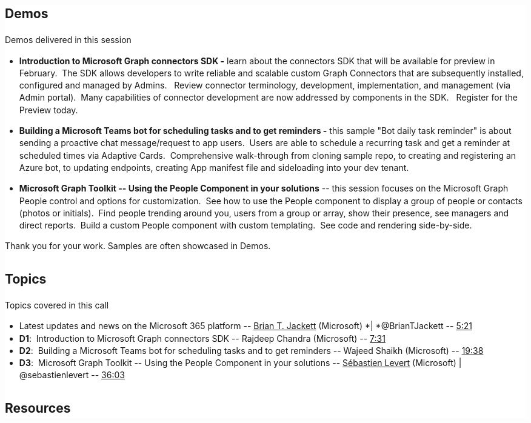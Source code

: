 
## Demos

Demos delivered in this session

-   **Introduction to Microsoft Graph connectors SDK -** learn about the
    connectors SDK that will be available for preview in February.  The
    SDK allows developers to write reliable and scalable custom Graph
    Connectors that are subsequently installed, configured and managed
    by Admins.   Review connector terminology, development,
    implementation, and management (via Admin portal).  Many
    capabilities of connector development are now addressed by
    components in the SDK.   Register for the Preview today. 

-   **Building a Microsoft Teams bot for scheduling tasks and to get
    reminders -** this sample "Bot daily task reminder" is about
    sending a proactive chat message/request to app users.  Users are
    able to schedule a recurring task and get a reminder at scheduled
    times via Adaptive Cards.  Comprehensive walk-through from cloning
    sample repo, to creating and registering an Azure bot, to updating
    endpoints, creating App manifest file and sideloading into your dev
    tenant.    

-   **Microsoft Graph Toolkit -- Using the People Component in your
    solutions** -- this session focuses on the Microsoft Graph People
    control and options for customization.  See how to use the People
    component to display a group of people or contacts (photos or
    initials).  Find people trending around you, users from a group or
    array, show their presence, see managers and direct reports.  Build
    a custom People component with custom templating.  See code and
    rendering side-by-side.

Thank you for your work. Samples are often showcased in Demos.

## Topics

Topics covered in this call

-   Latest updates and news on the Microsoft 365 platform -- [Brian T.
    Jackett](https://twitter.com/BrianTJackett) (Microsoft)
    *| *@BrianTJackett -- [5:21](https://youtu.be/WU_CqJC5fyQ?t=321)
-   **D1**:  Introduction to Microsoft Graph connectors SDK -- Rajdeep
    Chandra (Microsoft) -- [7:31](https://youtu.be/WU_CqJC5fyQ?t=451)
-   **D2**:  Building a Microsoft Teams bot for scheduling tasks and to
    get reminders -- Wajeed Shaikh (Microsoft) --
    [19:38](https://youtu.be/WU_CqJC5fyQ?t=1178)
-   **D3**:  Microsoft Graph Toolkit -- Using the People Component in
    your solutions -- [Sébastien
    Levert](https://twitter.com/sebastienlevert) (Microsoft) |
    @sebastienlevert -- [36:03](https://youtu.be/WU_CqJC5fyQ?t=2163)


## Resources
